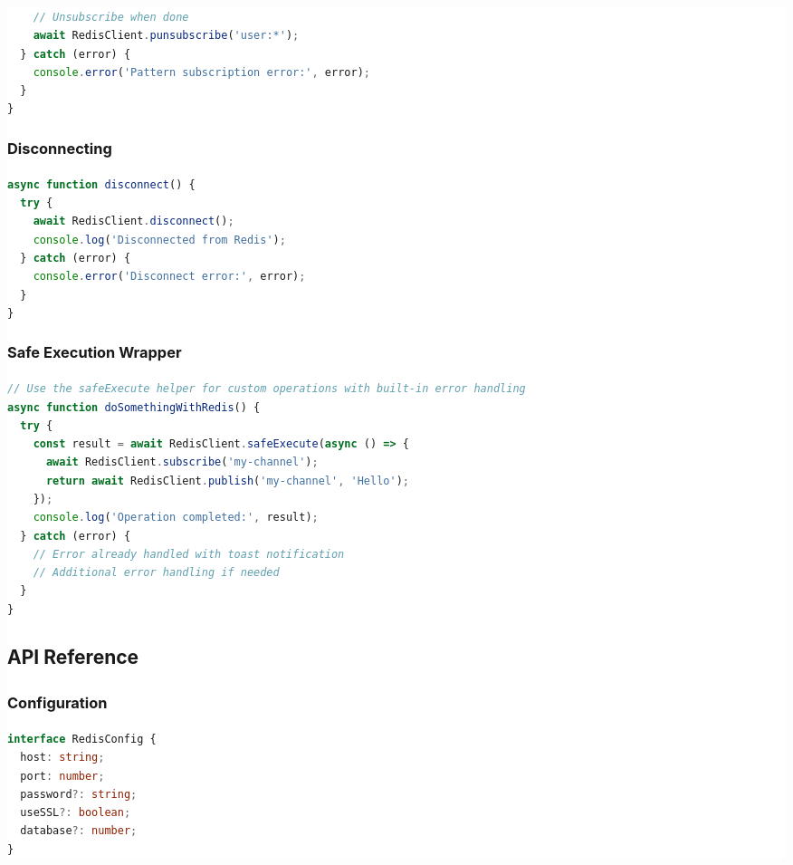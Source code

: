```typescript
    // Unsubscribe when done
    await RedisClient.punsubscribe('user:*');
  } catch (error) {
    console.error('Pattern subscription error:', error);
  }
}
```

### Disconnecting

```typescript
async function disconnect() {
  try {
    await RedisClient.disconnect();
    console.log('Disconnected from Redis');
  } catch (error) {
    console.error('Disconnect error:', error);
  }
}
```

### Safe Execution Wrapper

```typescript
// Use the safeExecute helper for custom operations with built-in error handling
async function doSomethingWithRedis() {
  try {
    const result = await RedisClient.safeExecute(async () => {
      await RedisClient.subscribe('my-channel');
      return await RedisClient.publish('my-channel', 'Hello');
    });
    console.log('Operation completed:', result);
  } catch (error) {
    // Error already handled with toast notification
    // Additional error handling if needed
  }
}
```

## API Reference

### Configuration

```typescript
interface RedisConfig {
  host: string;
  port: number;
  password?: string;
  useSSL?: boolean;
  database?: number;
}
```
